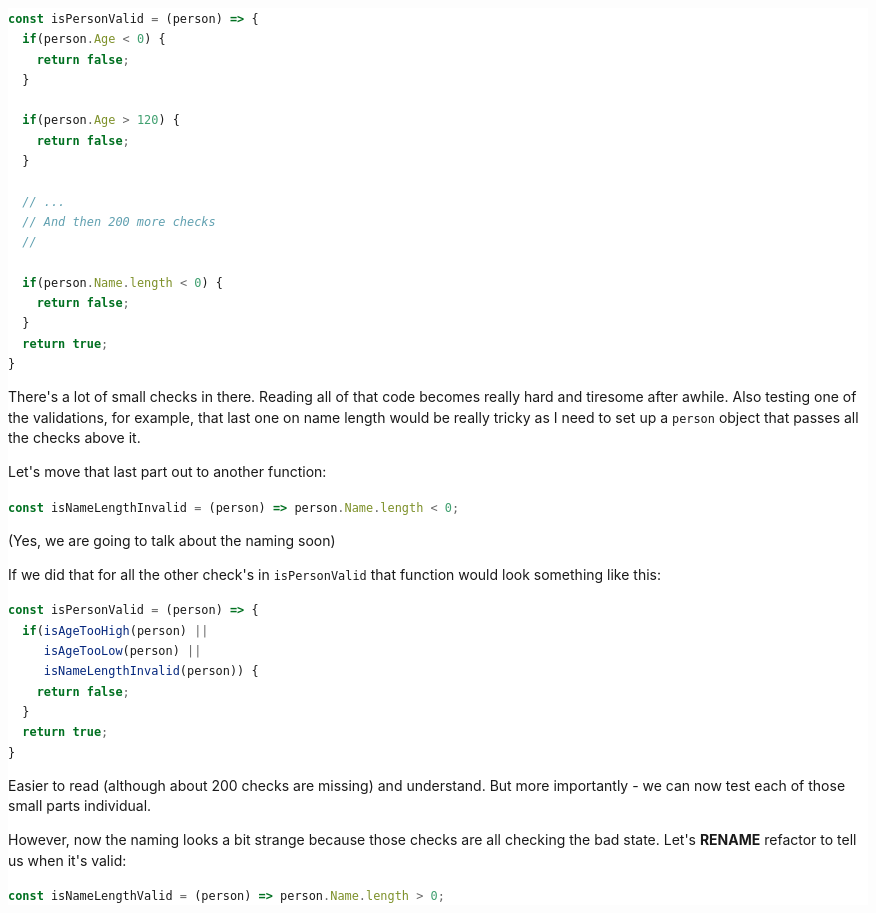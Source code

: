 ```javascript
const isPersonValid = (person) => {
  if(person.Age < 0) {
    return false;
  }

  if(person.Age > 120) {
    return false;
  }

  // ...
  // And then 200 more checks
  //

  if(person.Name.length < 0) {
    return false;
  }
  return true;
}
```

There's a lot of small checks in there. Reading all of that code becomes really hard and tiresome after awhile. Also testing one of the validations, for example, that last one on name length would be really tricky as I need to set up a `person` object that passes all the checks above it.

Let's move that last part out to another function:

```javascript
const isNameLengthInvalid = (person) => person.Name.length < 0;
```

(Yes, we are going to talk about the naming soon)

If we did that for all the other check's in  `isPersonValid` that function would look something like this:

```javascript
const isPersonValid = (person) => {
  if(isAgeTooHigh(person) ||
     isAgeTooLow(person) || 
     isNameLengthInvalid(person)) {
    return false;
  }
  return true;
}
```

Easier to read (although about 200 checks are missing) and understand. But more importantly - we can now test each of those small parts individual.

However, now the naming looks a bit strange because those checks are all checking the bad state. Let's **RENAME** refactor to tell us when it's valid:

```javascript
const isNameLengthValid = (person) => person.Name.length > 0;
```
